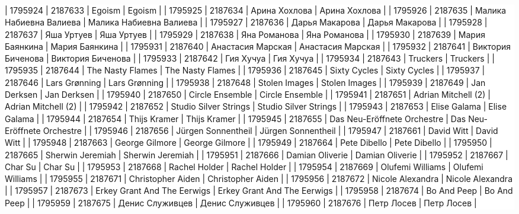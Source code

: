 | 1795924 | 2187633 | Egoism | Egoism |
| 1795925 | 2187634 | Арина Хохлова | Арина Хохлова |
| 1795926 | 2187635 | Малика Набиевна Валиева | Малика Набиевна Валиева |
| 1795927 | 2187636 | Дарья Макарова | Дарья Макарова |
| 1795928 | 2187637 | Яша Уртуев | Яша Уртуев |
| 1795929 | 2187638 | Яна Романова | Яна Романова |
| 1795930 | 2187639 | Мария Баянкина | Мария Баянкина |
| 1795931 | 2187640 | Анастасия Марская | Анастасия Марская |
| 1795932 | 2187641 | Виктория Биченова | Виктория Биченова |
| 1795933 | 2187642 | Гия Хучуа | Гия Хучуа |
| 1795934 | 2187643 | Truckers | Truckers |
| 1795935 | 2187644 | The Nasty Flames | The Nasty Flames |
| 1795936 | 2187645 | Sixty Cycles | Sixty Cycles |
| 1795937 | 2187646 | Lars Grønning | Lars Grønning |
| 1795938 | 2187648 | Stolen Images | Stolen Images |
| 1795939 | 2187649 | Jan Derksen | Jan Derksen |
| 1795940 | 2187650 | Circle Ensemble | Circle Ensemble |
| 1795941 | 2187651 | Adrian Mitchell (2) | Adrian Mitchell (2) |
| 1795942 | 2187652 | Studio Silver Strings | Studio Silver Strings |
| 1795943 | 2187653 | Elise Galama | Elise Galama |
| 1795944 | 2187654 | Thijs Kramer | Thijs Kramer |
| 1795945 | 2187655 | Das Neu-Eröffnete Orchestre | Das Neu-Eröffnete Orchestre |
| 1795946 | 2187656 | Jürgen Sonnentheil | Jürgen Sonnentheil |
| 1795947 | 2187661 | David Witt | David Witt |
| 1795948 | 2187663 | George Gilmore | George Gilmore |
| 1795949 | 2187664 | Pete Dibello | Pete Dibello |
| 1795950 | 2187665 | Sherwin Jeremiah | Sherwin Jeremiah |
| 1795951 | 2187666 | Damian Oliverie | Damian Oliverie |
| 1795952 | 2187667 | Char Su | Char Su |
| 1795953 | 2187668 | Rachel Holder | Rachel Holder |
| 1795954 | 2187669 | Olufemi Williams | Olufemi Williams |
| 1795955 | 2187671 | Christopher Aiden | Christopher Aiden |
| 1795956 | 2187672 | Nicole Alexandra | Nicole Alexandra |
| 1795957 | 2187673 | Erkey Grant And The Eerwigs | Erkey Grant And The Eerwigs |
| 1795958 | 2187674 | Bo And Peep | Bo And Peep |
| 1795959 | 2187675 | Денис Служивцев | Денис Служивцев |
| 1795960 | 2187676 | Петр Лосев | Петр Лосев |